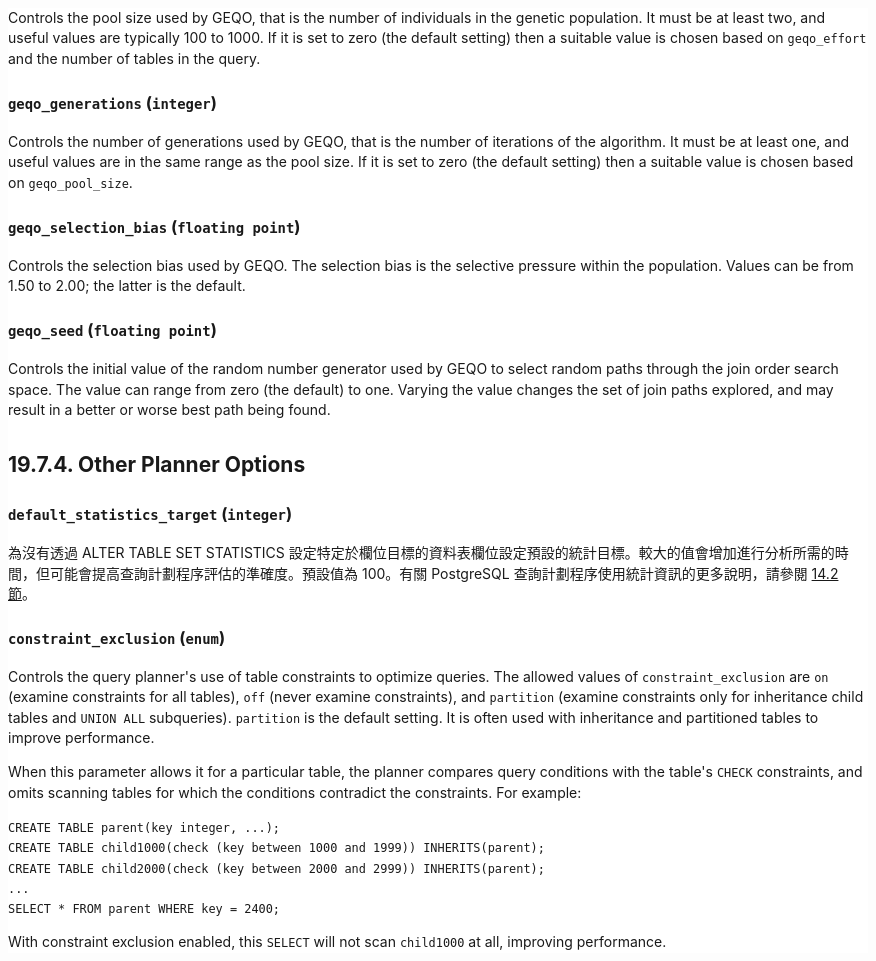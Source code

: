 Controls the pool size used by GEQO, that is the number of individuals in the genetic population. It must be at least two, and useful values are typically 100 to 1000. If it is set to zero \(the default setting\) then a suitable value is chosen based on `geqo_effort` and the number of tables in the query.

### `geqo_generations` \(`integer`\)

Controls the number of generations used by GEQO, that is the number of iterations of the algorithm. It must be at least one, and useful values are in the same range as the pool size. If it is set to zero \(the default setting\) then a suitable value is chosen based on `geqo_pool_size`.

### `geqo_selection_bias` \(`floating point`\)

Controls the selection bias used by GEQO. The selection bias is the selective pressure within the population. Values can be from 1.50 to 2.00; the latter is the default.

### `geqo_seed` \(`floating point`\)

Controls the initial value of the random number generator used by GEQO to select random paths through the join order search space. The value can range from zero \(the default\) to one. Varying the value changes the set of join paths explored, and may result in a better or worse best path being found.

## 19.7.4. Other Planner Options

### `default_statistics_target` \(`integer`\)

為沒有透過 ALTER TABLE SET STATISTICS 設定特定於欄位目標的資料表欄位設定預設的統計目標。較大的值會增加進行分析所需的時間，但可能會提高查詢計劃程序評估的準確度。預設值為 100。有關 PostgreSQL 查詢計劃程序使用統計資訊的更多說明，請參閱 [14.2 節](../../the-sql-language/performance-tips/statistics-used-by-the-planner.md)。

### `constraint_exclusion` \(`enum`\)

Controls the query planner's use of table constraints to optimize queries. The allowed values of `constraint_exclusion` are `on` \(examine constraints for all tables\), `off` \(never examine constraints\), and `partition` \(examine constraints only for inheritance child tables and `UNION ALL` subqueries\). `partition` is the default setting. It is often used with inheritance and partitioned tables to improve performance.

When this parameter allows it for a particular table, the planner compares query conditions with the table's `CHECK` constraints, and omits scanning tables for which the conditions contradict the constraints. For example:

```text
CREATE TABLE parent(key integer, ...);
CREATE TABLE child1000(check (key between 1000 and 1999)) INHERITS(parent);
CREATE TABLE child2000(check (key between 2000 and 2999)) INHERITS(parent);
...
SELECT * FROM parent WHERE key = 2400;
```

With constraint exclusion enabled, this `SELECT` will not scan `child1000` at all, improving performance.
